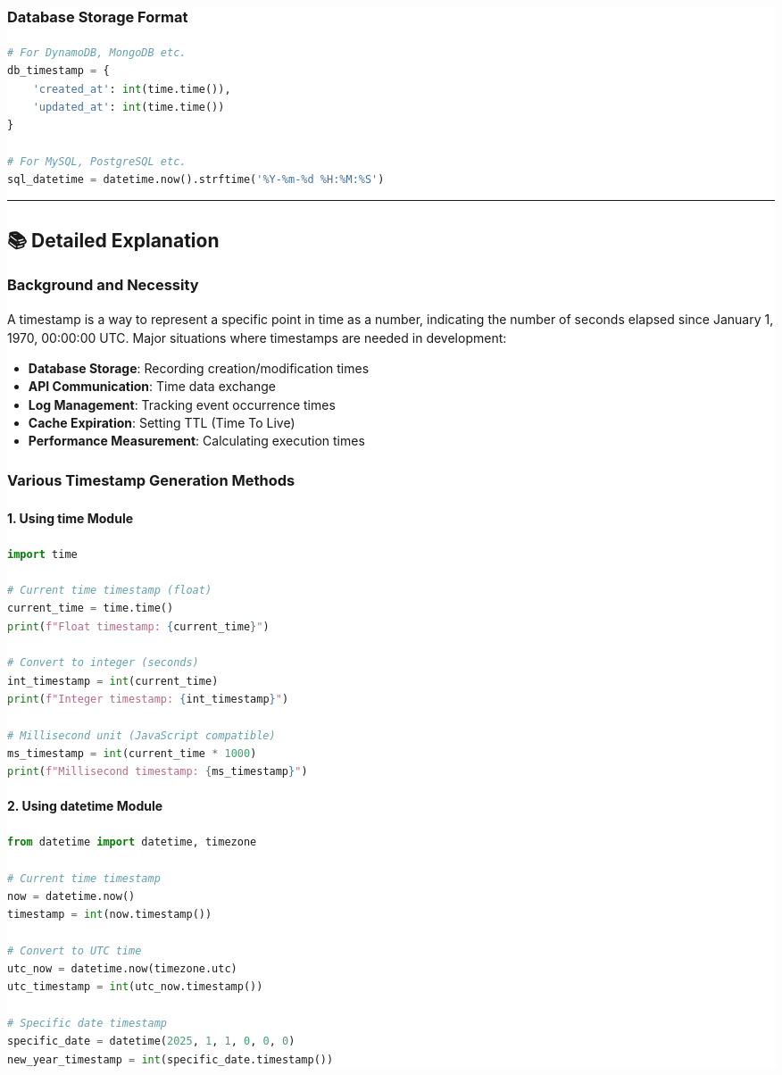 ### Database Storage Format

```python
# For DynamoDB, MongoDB etc.
db_timestamp = {
    'created_at': int(time.time()),
    'updated_at': int(time.time())
}

# For MySQL, PostgreSQL etc.
sql_datetime = datetime.now().strftime('%Y-%m-%d %H:%M:%S')
```

---

## 📚 Detailed Explanation

### Background and Necessity

A timestamp is a way to represent a specific point in time as a number, indicating the number of seconds elapsed since January 1, 1970, 00:00:00 UTC. Major situations where timestamps are needed in development:

- **Database Storage**: Recording creation/modification times
- **API Communication**: Time data exchange
- **Log Management**: Tracking event occurrence times
- **Cache Expiration**: Setting TTL (Time To Live)
- **Performance Measurement**: Calculating execution times

### Various Timestamp Generation Methods

#### 1. Using time Module

```python
import time

# Current time timestamp (float)
current_time = time.time()
print(f"Float timestamp: {current_time}")

# Convert to integer (seconds)
int_timestamp = int(current_time)
print(f"Integer timestamp: {int_timestamp}")

# Millisecond unit (JavaScript compatible)
ms_timestamp = int(current_time * 1000)
print(f"Millisecond timestamp: {ms_timestamp}")
```

#### 2. Using datetime Module

```python
from datetime import datetime, timezone

# Current time timestamp
now = datetime.now()
timestamp = int(now.timestamp())

# Convert to UTC time
utc_now = datetime.now(timezone.utc)
utc_timestamp = int(utc_now.timestamp())

# Specific date timestamp
specific_date = datetime(2025, 1, 1, 0, 0, 0)
new_year_timestamp = int(specific_date.timestamp())
```